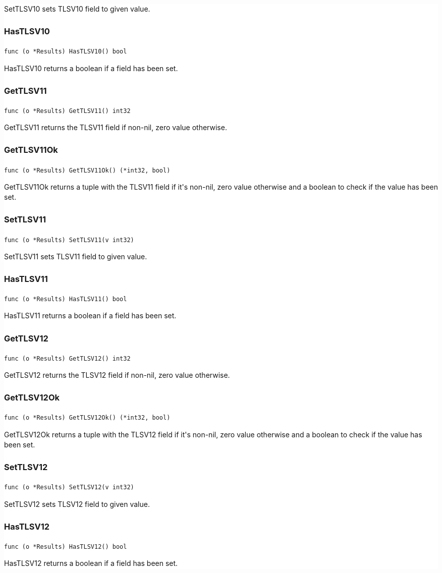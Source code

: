 SetTLSV10 sets TLSV10 field to given value.

### HasTLSV10

`func (o *Results) HasTLSV10() bool`

HasTLSV10 returns a boolean if a field has been set.

### GetTLSV11

`func (o *Results) GetTLSV11() int32`

GetTLSV11 returns the TLSV11 field if non-nil, zero value otherwise.

### GetTLSV11Ok

`func (o *Results) GetTLSV11Ok() (*int32, bool)`

GetTLSV11Ok returns a tuple with the TLSV11 field if it's non-nil, zero value otherwise
and a boolean to check if the value has been set.

### SetTLSV11

`func (o *Results) SetTLSV11(v int32)`

SetTLSV11 sets TLSV11 field to given value.

### HasTLSV11

`func (o *Results) HasTLSV11() bool`

HasTLSV11 returns a boolean if a field has been set.

### GetTLSV12

`func (o *Results) GetTLSV12() int32`

GetTLSV12 returns the TLSV12 field if non-nil, zero value otherwise.

### GetTLSV12Ok

`func (o *Results) GetTLSV12Ok() (*int32, bool)`

GetTLSV12Ok returns a tuple with the TLSV12 field if it's non-nil, zero value otherwise
and a boolean to check if the value has been set.

### SetTLSV12

`func (o *Results) SetTLSV12(v int32)`

SetTLSV12 sets TLSV12 field to given value.

### HasTLSV12

`func (o *Results) HasTLSV12() bool`

HasTLSV12 returns a boolean if a field has been set.
